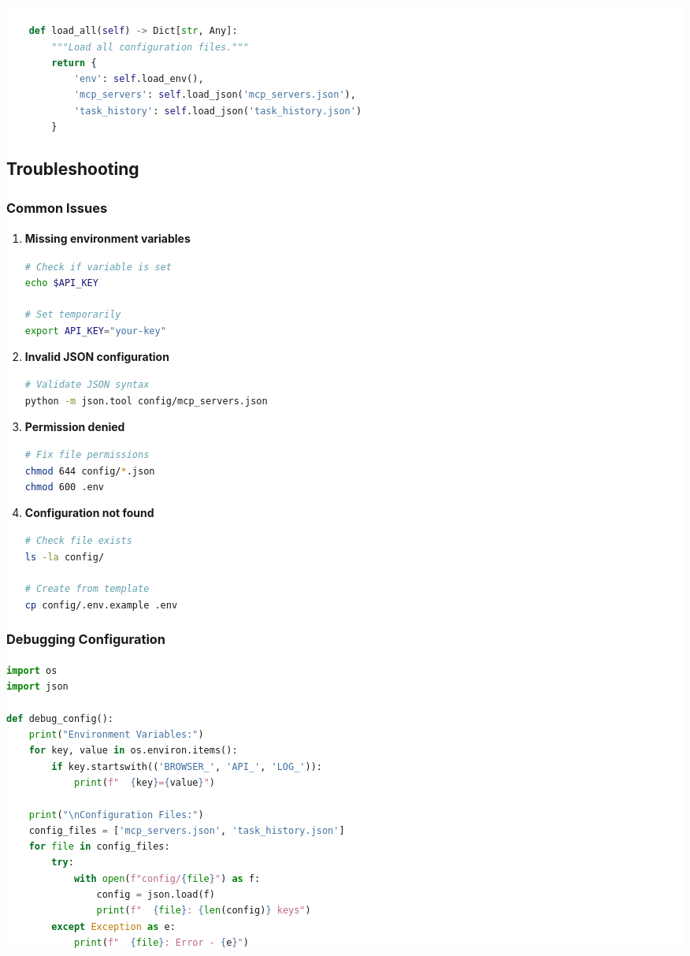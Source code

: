 ```python
    
    def load_all(self) -> Dict[str, Any]:
        """Load all configuration files."""
        return {
            'env': self.load_env(),
            'mcp_servers': self.load_json('mcp_servers.json'),
            'task_history': self.load_json('task_history.json')
        }
```

## Troubleshooting

### Common Issues

1. **Missing environment variables**
   ```bash
   # Check if variable is set
   echo $API_KEY
   
   # Set temporarily
   export API_KEY="your-key"
   ```

2. **Invalid JSON configuration**
   ```bash
   # Validate JSON syntax
   python -m json.tool config/mcp_servers.json
   ```

3. **Permission denied**
   ```bash
   # Fix file permissions
   chmod 644 config/*.json
   chmod 600 .env
   ```

4. **Configuration not found**
   ```bash
   # Check file exists
   ls -la config/
   
   # Create from template
   cp config/.env.example .env
   ```

### Debugging Configuration

```python
import os
import json

def debug_config():
    print("Environment Variables:")
    for key, value in os.environ.items():
        if key.startswith(('BROWSER_', 'API_', 'LOG_')):
            print(f"  {key}={value}")
    
    print("\nConfiguration Files:")
    config_files = ['mcp_servers.json', 'task_history.json']
    for file in config_files:
        try:
            with open(f"config/{file}") as f:
                config = json.load(f)
                print(f"  {file}: {len(config)} keys")
        except Exception as e:
            print(f"  {file}: Error - {e}")
```